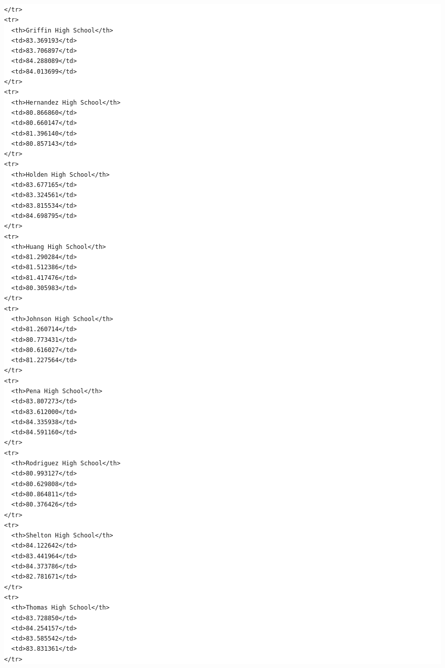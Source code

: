     </tr>
    <tr>
      <th>Griffin High School</th>
      <td>83.369193</td>
      <td>83.706897</td>
      <td>84.288089</td>
      <td>84.013699</td>
    </tr>
    <tr>
      <th>Hernandez High School</th>
      <td>80.866860</td>
      <td>80.660147</td>
      <td>81.396140</td>
      <td>80.857143</td>
    </tr>
    <tr>
      <th>Holden High School</th>
      <td>83.677165</td>
      <td>83.324561</td>
      <td>83.815534</td>
      <td>84.698795</td>
    </tr>
    <tr>
      <th>Huang High School</th>
      <td>81.290284</td>
      <td>81.512386</td>
      <td>81.417476</td>
      <td>80.305983</td>
    </tr>
    <tr>
      <th>Johnson High School</th>
      <td>81.260714</td>
      <td>80.773431</td>
      <td>80.616027</td>
      <td>81.227564</td>
    </tr>
    <tr>
      <th>Pena High School</th>
      <td>83.807273</td>
      <td>83.612000</td>
      <td>84.335938</td>
      <td>84.591160</td>
    </tr>
    <tr>
      <th>Rodriguez High School</th>
      <td>80.993127</td>
      <td>80.629808</td>
      <td>80.864811</td>
      <td>80.376426</td>
    </tr>
    <tr>
      <th>Shelton High School</th>
      <td>84.122642</td>
      <td>83.441964</td>
      <td>84.373786</td>
      <td>82.781671</td>
    </tr>
    <tr>
      <th>Thomas High School</th>
      <td>83.728850</td>
      <td>84.254157</td>
      <td>83.585542</td>
      <td>83.831361</td>
    </tr>